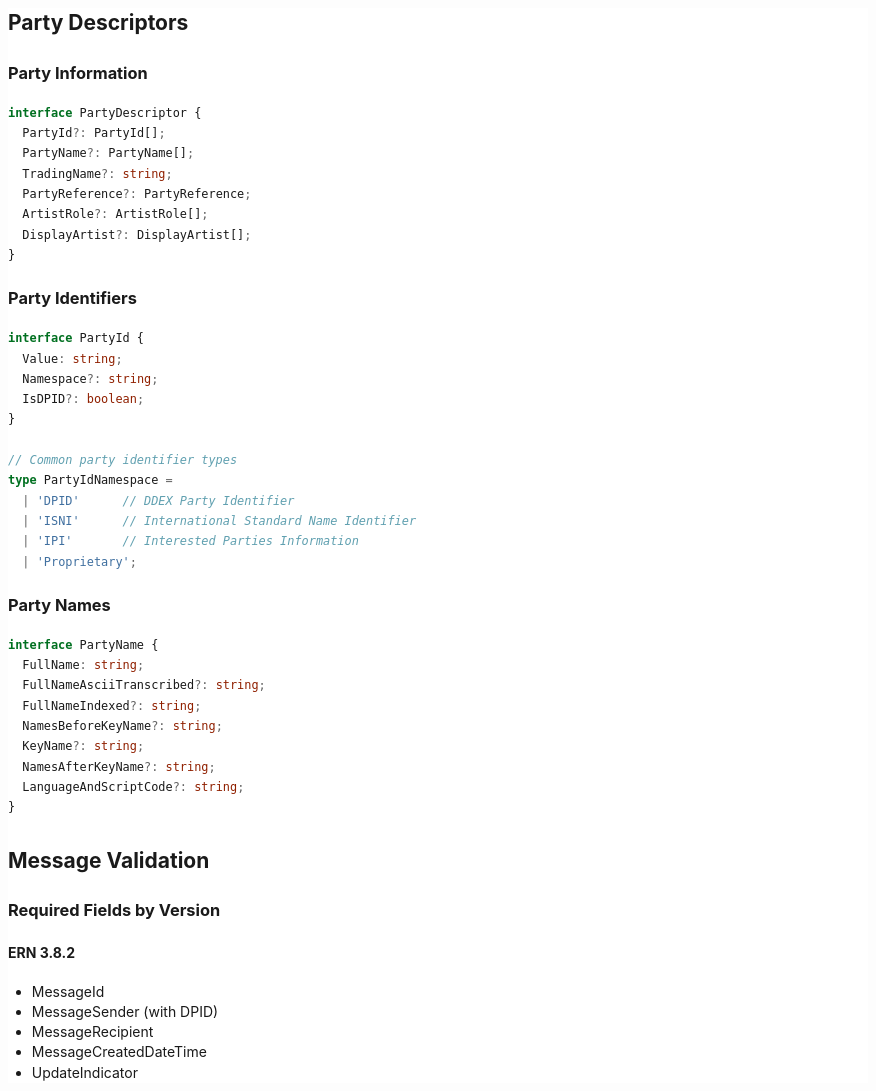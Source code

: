## Party Descriptors

### Party Information

```typescript
interface PartyDescriptor {
  PartyId?: PartyId[];
  PartyName?: PartyName[];
  TradingName?: string;
  PartyReference?: PartyReference;
  ArtistRole?: ArtistRole[];
  DisplayArtist?: DisplayArtist[];
}
```

### Party Identifiers

```typescript
interface PartyId {
  Value: string;
  Namespace?: string;
  IsDPID?: boolean;
}

// Common party identifier types
type PartyIdNamespace = 
  | 'DPID'      // DDEX Party Identifier
  | 'ISNI'      // International Standard Name Identifier  
  | 'IPI'       // Interested Parties Information
  | 'Proprietary';
```

### Party Names

```typescript
interface PartyName {
  FullName: string;
  FullNameAsciiTranscribed?: string;
  FullNameIndexed?: string;
  NamesBeforeKeyName?: string;
  KeyName?: string;
  NamesAfterKeyName?: string;
  LanguageAndScriptCode?: string;
}
```

## Message Validation

### Required Fields by Version

#### ERN 3.8.2
- MessageId
- MessageSender (with DPID)
- MessageRecipient
- MessageCreatedDateTime
- UpdateIndicator
